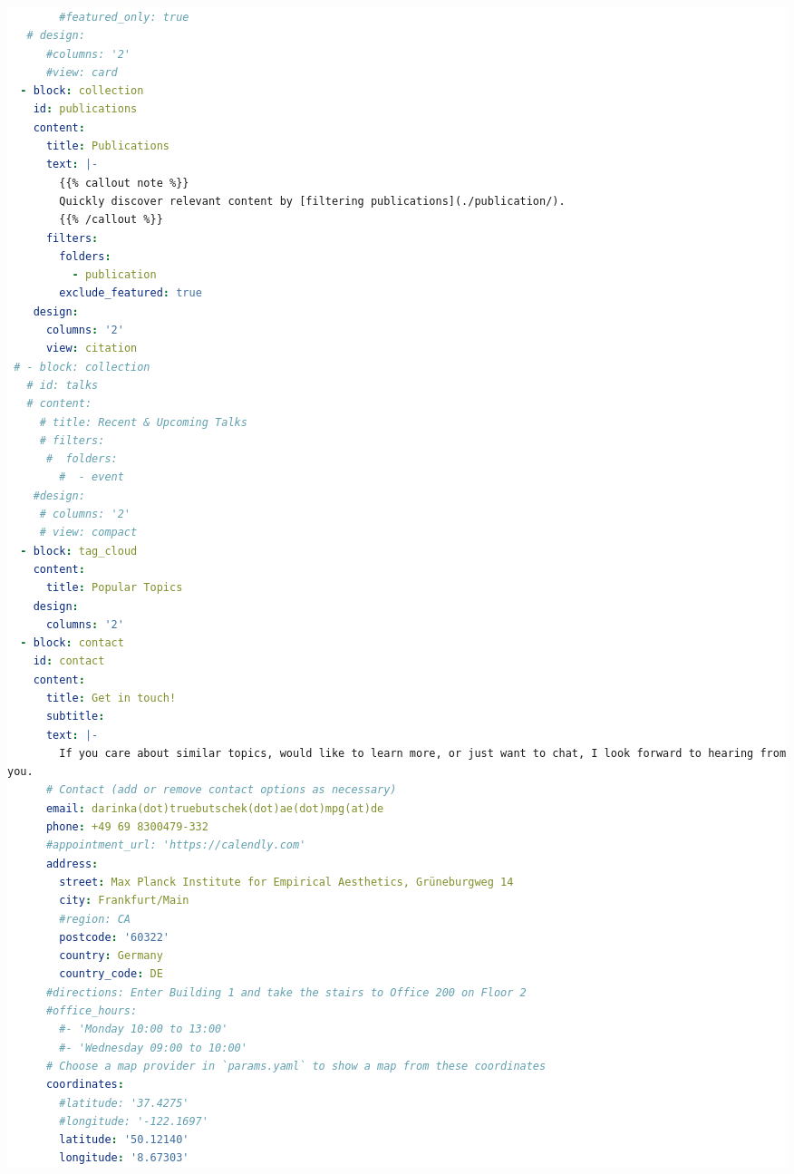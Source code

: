 ```yaml
        #featured_only: true
   # design:
      #columns: '2'
      #view: card
  - block: collection
    id: publications
    content:
      title: Publications
      text: |-
        {{% callout note %}}
        Quickly discover relevant content by [filtering publications](./publication/).
        {{% /callout %}}
      filters:
        folders:
          - publication
        exclude_featured: true
    design:
      columns: '2'
      view: citation
 # - block: collection
   # id: talks
   # content:
     # title: Recent & Upcoming Talks
     # filters:
      #  folders:
        #  - event
    #design:
     # columns: '2'
     # view: compact
  - block: tag_cloud
    content:
      title: Popular Topics
    design:
      columns: '2'
  - block: contact
    id: contact
    content:
      title: Get in touch!
      subtitle:
      text: |-
        If you care about similar topics, would like to learn more, or just want to chat, I look forward to hearing from you.
      # Contact (add or remove contact options as necessary)
      email: darinka(dot)truebutschek(dot)ae(dot)mpg(at)de
      phone: +49 69 8300479-332
      #appointment_url: 'https://calendly.com'
      address:
        street: Max Planck Institute for Empirical Aesthetics, Grüneburgweg 14
        city: Frankfurt/Main
        #region: CA
        postcode: '60322'
        country: Germany
        country_code: DE
      #directions: Enter Building 1 and take the stairs to Office 200 on Floor 2
      #office_hours:
        #- 'Monday 10:00 to 13:00'
        #- 'Wednesday 09:00 to 10:00'
      # Choose a map provider in `params.yaml` to show a map from these coordinates
      coordinates:
        #latitude: '37.4275'
        #longitude: '-122.1697'  
        latitude: '50.12140'
        longitude: '8.67303'
```